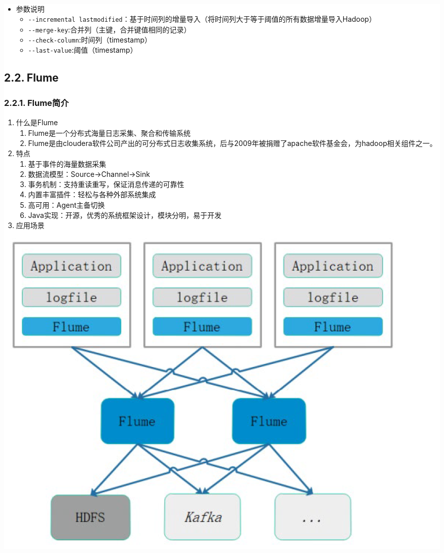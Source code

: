 ```
```

- 参数说明
  - `--incremental lastmodified`：基于时间列的增量导入（将时间列大于等于阈值的所有数据增量导入Hadoop）
  - `--merge-key`:合并列（主键，合并键值相同的记录）
  - `--check-column`:时间列（timestamp）
  - `--last-value`:阈值（timestamp）

## 2.2. Flume

### 2.2.1. Flume简介
1. 什么是Flume
   1. Flume是一个分布式海量日志采集、聚合和传输系统
   2. Flume是由cloudera软件公司产出的可分布式日志收集系统，后与2009年被捐赠了apache软件基金会，为hadoop相关组件之一。
2. 特点
   1. 基于事件的海量数据采集
   2. 数据流模型：Source->Channel->Sink
   3. 事务机制：支持重读重写，保证消息传递的可靠性
   4. 内置丰富插件：轻松与各种外部系统集成
   5. 高可用：Agent主备切换
   6. Java实现：开源，优秀的系统框架设计，模块分明，易于开发
3. 应用场景

![](img/batch/10.png)
